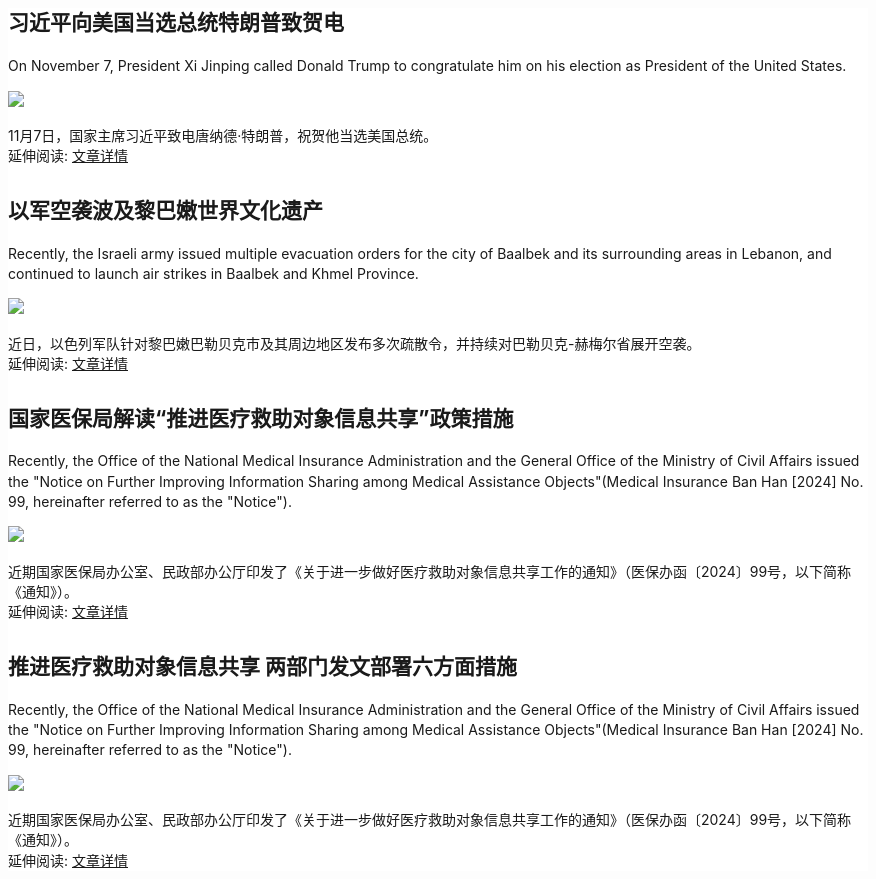 ## 习近平向美国当选总统特朗普致贺电   
On November 7, President Xi Jinping called Donald Trump to congratulate him on his election as President of the United States.   

<img src="https://p2.img.cctvpic.com/photoworkspace/2024/11/07/2024110711502127206.png" />   

11月7日，国家主席习近平致电唐纳德·特朗普，祝贺他当选美国总统。   
延伸阅读: [文章详情](https://news.cctv.com/2024/11/07/ARTIXtopyU5nlDLgPp8Rz1Ps241107.shtml)   

<qrcode title="习近平向美国当选总统特朗普致贺电" image="https://p2.img.cctvpic.com/photoworkspace/2024/11/07/2024110711502127206.png" />   

## 以军空袭波及黎巴嫩世界文化遗产   
Recently, the Israeli army issued multiple evacuation orders for the city of Baalbek and its surrounding areas in Lebanon, and continued to launch air strikes in Baalbek and Khmel Province.   

<img src="https://p3.img.cctvpic.com/photoworkspace/2024/11/07/2024110711495921450.jpg" />   

近日，以色列军队针对黎巴嫩巴勒贝克市及其周边地区发布多次疏散令，并持续对巴勒贝克-赫梅尔省展开空袭。   
延伸阅读: [文章详情](https://news.cctv.com/2024/11/07/ARTIZUmRdnIkVhGJQr556sck241107.shtml)   

<qrcode title="以军空袭波及黎巴嫩世界文化遗产" image="https://p3.img.cctvpic.com/photoworkspace/2024/11/07/2024110711495921450.jpg" />   

## 国家医保局解读“推进医疗救助对象信息共享”政策措施   
Recently, the Office of the National Medical Insurance Administration and the General Office of the Ministry of Civil Affairs issued the "Notice on Further Improving Information Sharing among Medical Assistance Objects"(Medical Insurance Ban Han [2024] No. 99, hereinafter referred to as the "Notice").   

<img src="https://p4.img.cctvpic.com/photoworkspace/2024/11/07/2024110711481982254.png" />   

近期国家医保局办公室、民政部办公厅印发了《关于进一步做好医疗救助对象信息共享工作的通知》（医保办函〔2024〕99号，以下简称《通知》）。   
延伸阅读: [文章详情](https://news.cctv.com/2024/11/07/ARTIWNKwvVh6NxniboXVQlBq241107.shtml)   

<qrcode title="国家医保局解读“推进医疗救助对象信息共享”政策措施" image="https://p4.img.cctvpic.com/photoworkspace/2024/11/07/2024110711481982254.png" />   

## 推进医疗救助对象信息共享 两部门发文部署六方面措施   
Recently, the Office of the National Medical Insurance Administration and the General Office of the Ministry of Civil Affairs issued the "Notice on Further Improving Information Sharing among Medical Assistance Objects"(Medical Insurance Ban Han [2024] No. 99, hereinafter referred to as the "Notice").   

<img src="https://p1.img.cctvpic.com/photoworkspace/2024/11/07/2024110711464981899.png" />   

近期国家医保局办公室、民政部办公厅印发了《关于进一步做好医疗救助对象信息共享工作的通知》（医保办函〔2024〕99号，以下简称《通知》）。   
延伸阅读: [文章详情](https://news.cctv.com/2024/11/07/ARTIKmYh9XSs1EQPUKSrP8jJ241107.shtml)   

<qrcode title="推进医疗救助对象信息共享 两部门发文部署六方面措施" image="https://p1.img.cctvpic.com/photoworkspace/2024/11/07/2024110711464981899.png" />   
